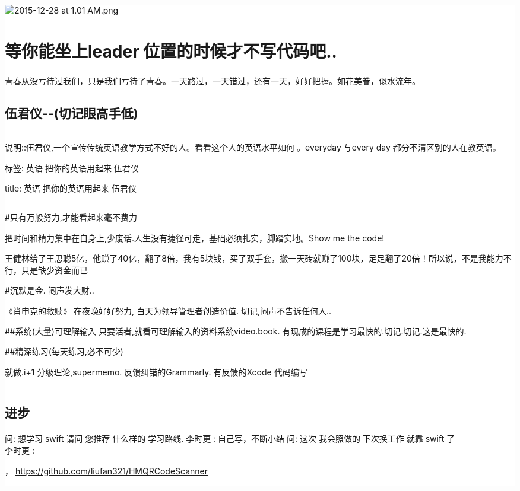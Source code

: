 ![2015-12-28 at 1.01 AM.png](resources/9C3E27A87EE851109A6D8D42C91094AC.png)
  
# 等你能坐上leader 位置的时候才不写代码吧..

青春从没亏待过我们，只是我们亏待了青春。一天路过，一天错过，还有一天，好好把握。如花美眷，似水流年。

## 伍君仪--(切记眼高手低)
---------
说明::伍君仪,一个宣传传统英语教学方式不好的人。看看这个人的英语水平如何 。everyday 与every day 都分不清区别的人在教英语。





 标签: 英语 把你的英语用起来 伍君仪



title: 英语 把你的英语用起来 伍君仪

-----------

#只有万般努力,才能看起来毫不费力
  
  把时间和精力集中在自身上,少废话.人生没有捷径可走，基础必须扎实，脚踏实地。Show me the code!
  
    
  王健林给了王思聪5亿，他赚了40亿，翻了8倍，我有5块钱，买了双手套，搬一天砖就赚了100块，足足翻了20倍！所以说，不是我能力不行，只是缺少资金而已
  
  
#沉默是金. 闷声发大财.. 

  《肖申克的救赎》 在夜晚好好努力, 白天为领导管理者创造价值. 切记,闷声不告诉任何人..
  

##系统(大量)可理解输入
只要活者,就看可理解输入的资料系统video.book. 有现成的课程是学习最快的.切记.切记.这是最快的.

##精深练习(每天练习,必不可少)

就做.i+1 分级理论,supermemo. 反馈纠错的Grammarly. 有反馈的Xcode 代码编写




-------

## 进步


 问:  想学习 swift  请问 您推荐 什么样的 学习路线.
李时更  :
自己写，不断小结
 问:
   这次 我会照做的    下次换工作 就靠 swift  了  
李时更  :

， https://github.com/liufan321/HMQRCodeScanner

---------
